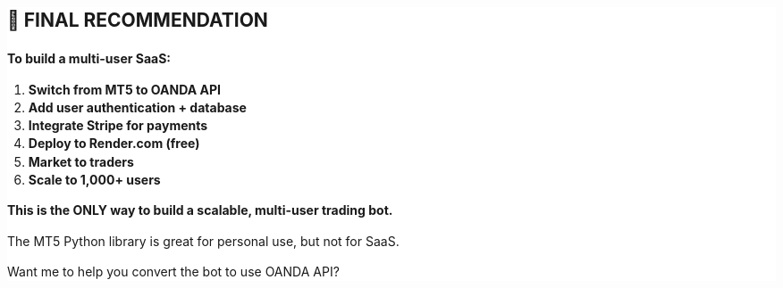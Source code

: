 
## 🎯 FINAL RECOMMENDATION

**To build a multi-user SaaS:**

1. **Switch from MT5 to OANDA API**
2. **Add user authentication + database**
3. **Integrate Stripe for payments**
4. **Deploy to Render.com (free)**
5. **Market to traders**
6. **Scale to 1,000+ users**

**This is the ONLY way to build a scalable, multi-user trading bot.**

The MT5 Python library is great for personal use, but not for SaaS.

Want me to help you convert the bot to use OANDA API?
